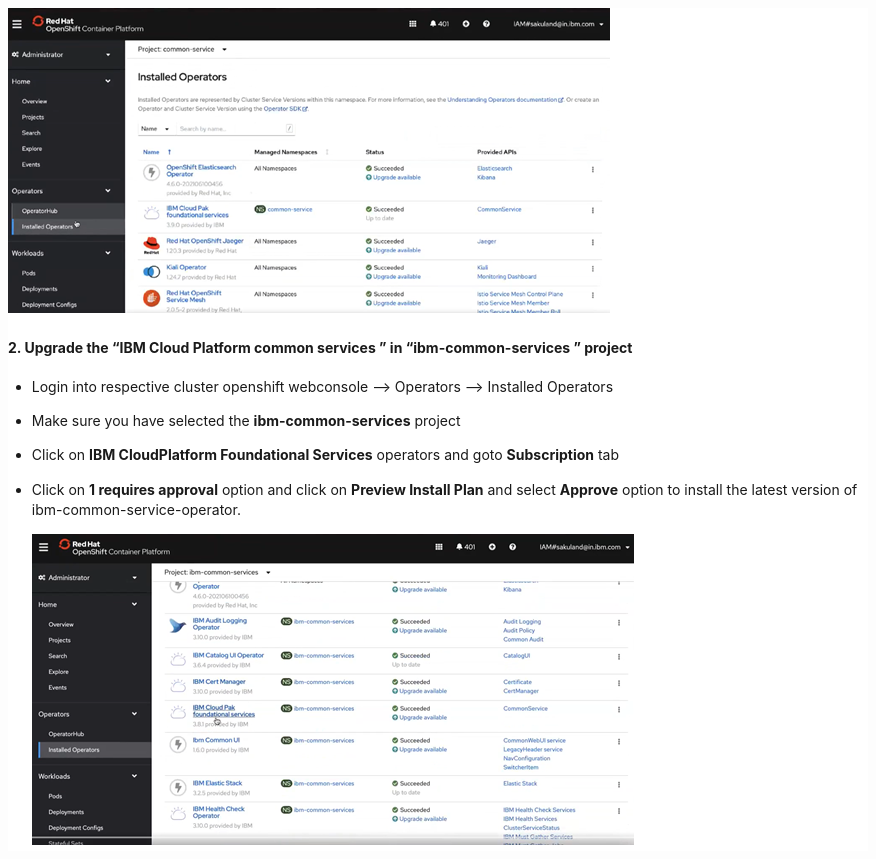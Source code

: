    ![CP4I-UPGRADE,png](Images/CP4I-UPGRADE-6.png)

#### 2. Upgrade the “IBM Cloud Platform common services ” in “ibm-common-services ” project
  - Login into respective cluster openshift webconsole --> Operators --> Installed Operators
  - Make sure you have selected the **ibm-common-services** project
  - Click on **IBM CloudPlatform Foundational Services** operators and goto **Subscription** tab
  - Click on **1 requires approval** option and click on **Preview Install Plan**  and select **Approve** option to install the latest version of ibm-common-service-operator.
  
    ![CP4I-UPGRADE,png](Images/CP4I-UPGRADE-7.png)
 